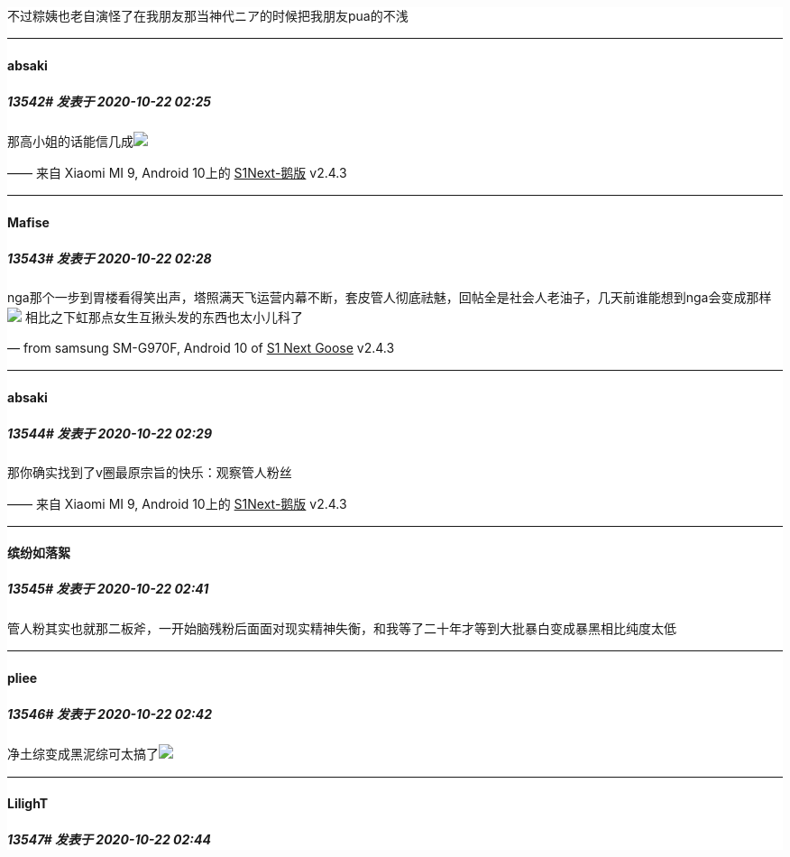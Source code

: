不过粽姨也老自演怪了在我朋友那当神代ニア的时候把我朋友pua的不浅


*****

####  absaki  
##### 13542#       发表于 2020-10-22 02:25


那高小姐的话能信几成<img src="https://static.saraba1st.com/image/smiley/face2017/035.png" referrerpolicy="no-referrer">

—— 来自 Xiaomi MI 9, Android 10上的 [S1Next-鹅版](https://github.com/ykrank/S1-Next/releases) v2.4.3


*****

####  Mafise  
##### 13543#       发表于 2020-10-22 02:28


nga那个一步到胃楼看得笑出声，塔照满天飞运营内幕不断，套皮管人彻底祛魅，回帖全是社会人老油子，几天前谁能想到nga会变成那样<img src="https://static.saraba1st.com/image/smiley/face2017/069.png" referrerpolicy="no-referrer">
相比之下虹那点女生互揪头发的东西也太小儿科了

— from samsung SM-G970F, Android 10 of [S1 Next Goose](https://pan.baidu.com/s/1mi43uRm) v2.4.3


*****

####  absaki  
##### 13544#       发表于 2020-10-22 02:29


那你确实找到了v圈最原宗旨的快乐：观察管人粉丝

—— 来自 Xiaomi MI 9, Android 10上的 [S1Next-鹅版](https://github.com/ykrank/S1-Next/releases) v2.4.3


*****

####  缤纷如落絮  
##### 13545#       发表于 2020-10-22 02:41


管人粉其实也就那二板斧，一开始脑残粉后面面对现实精神失衡，和我等了二十年才等到大批暴白变成暴黑相比纯度太低


*****

####  pliee  
##### 13546#       发表于 2020-10-22 02:42


净土综变成黑泥综可太搞了<img src="https://static.saraba1st.com/image/smiley/face2017/066.png" referrerpolicy="no-referrer">


*****

####  LilighT  
##### 13547#       发表于 2020-10-22 02:44
